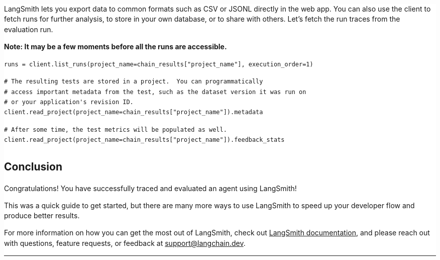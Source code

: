 LangSmith lets you export data to common formats such as CSV or JSONL
directly in the web app. You can also use the client to fetch runs for
further analysis, to store in your own database, or to share with
others. Let’s fetch the run traces from the evaluation run.

**Note: It may be a few moments before all the runs are accessible.**


```
runs = client.list_runs(project_name=chain_results["project_name"], execution_order=1)  

```

```
# The resulting tests are stored in a project.  You can programmatically  
# access important metadata from the test, such as the dataset version it was run on  
# or your application's revision ID.  
client.read_project(project_name=chain_results["project_name"]).metadata  

```

```
# After some time, the test metrics will be populated as well.  
client.read_project(project_name=chain_results["project_name"]).feedback_stats  

```
## Conclusion[​](#conclusion "Direct link to Conclusion")

Congratulations! You have successfully traced and evaluated an agent
using LangSmith!

This was a quick guide to get started, but there are many more ways to
use LangSmith to speed up your developer flow and produce better
results.

For more information on how you can get the most out of LangSmith, check
out [LangSmith documentation](https://docs.smith.langchain.com/), and
please reach out with questions, feature requests, or feedback at
[support@langchain.dev](mailto:support@langchain.dev).



---

